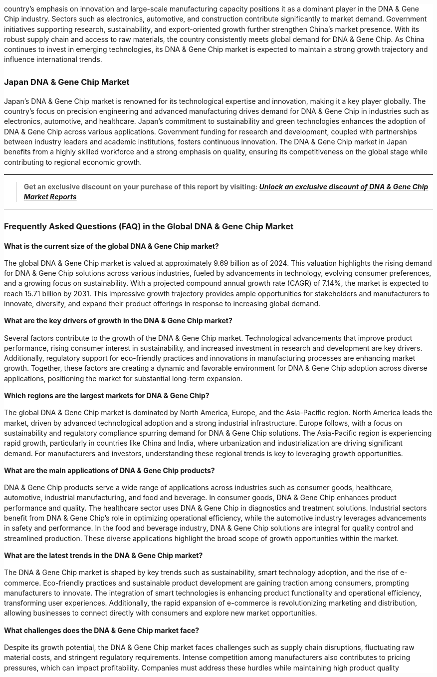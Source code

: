country&rsquo;s emphasis on innovation and large-scale manufacturing capacity positions it as a dominant player in the DNA & Gene Chip industry. Sectors such as electronics, automotive, and construction contribute significantly to market demand. Government initiatives supporting research, sustainability, and export-oriented growth further strengthen China&rsquo;s market presence. With its robust supply chain and access to raw materials, the country consistently meets global demand for DNA & Gene Chip. As China continues to invest in emerging technologies, its DNA & Gene Chip market is expected to maintain a strong growth trajectory and influence international trends.</p><h3>Japan DNA & Gene Chip Market</h3><p>Japan&rsquo;s DNA & Gene Chip market is renowned for its technological expertise and innovation, making it a key player globally. The country&rsquo;s focus on precision engineering and advanced manufacturing drives demand for DNA & Gene Chip in industries such as electronics, automotive, and healthcare. Japan&rsquo;s commitment to sustainability and green technologies enhances the adoption of DNA & Gene Chip across various applications. Government funding for research and development, coupled with partnerships between industry leaders and academic institutions, fosters continuous innovation. The DNA & Gene Chip market in Japan benefits from a highly skilled workforce and a strong emphasis on quality, ensuring its competitiveness on the global stage while contributing to regional economic growth.</p><hr /><blockquote><p><strong>Get an exclusive discount on your purchase of this report by visiting: <em><a href="://marketresearchpulse.com/ask-for-discount/126088?utm_source=Github&amp;utm_medium=022">Unlock an exclusive discount of DNA & Gene Chip Market Reports</a></em>&nbsp;</strong></p></blockquote><hr /><h3>Frequently Asked Questions (FAQ) in the Global DNA & Gene Chip Market</h3><p><strong>What is the current size of the global DNA & Gene Chip market?</strong></p><p>The global DNA & Gene Chip market is valued at approximately 9.69 billion as of 2024. This valuation highlights the rising demand for DNA & Gene Chip solutions across various industries, fueled by advancements in technology, evolving consumer preferences, and a growing focus on sustainability. With a projected compound annual growth rate (CAGR) of 7.14%, the market is expected to reach 15.71 billion by 2031. This impressive growth trajectory provides ample opportunities for stakeholders and manufacturers to innovate, diversify, and expand their product offerings in response to increasing global demand.</p><p><strong>What are the key drivers of growth in the DNA & Gene Chip market?</strong></p><p>Several factors contribute to the growth of the DNA & Gene Chip market. Technological advancements that improve product performance, rising consumer interest in sustainability, and increased investment in research and development are key drivers. Additionally, regulatory support for eco-friendly practices and innovations in manufacturing processes are enhancing market growth. Together, these factors are creating a dynamic and favorable environment for DNA & Gene Chip adoption across diverse applications, positioning the market for substantial long-term expansion.</p><p><strong>Which regions are the largest markets for DNA & Gene Chip?</strong></p><p>The global DNA & Gene Chip market is dominated by North America, Europe, and the Asia-Pacific region. North America leads the market, driven by advanced technological adoption and a strong industrial infrastructure. Europe follows, with a focus on sustainability and regulatory compliance spurring demand for DNA & Gene Chip solutions. The Asia-Pacific region is experiencing rapid growth, particularly in countries like China and India, where urbanization and industrialization are driving significant demand. For manufacturers and investors, understanding these regional trends is key to leveraging growth opportunities.</p><p><strong>What are the main applications of DNA & Gene Chip products?</strong></p><p>DNA & Gene Chip products serve a wide range of applications across industries such as consumer goods, healthcare, automotive, industrial manufacturing, and food and beverage. In consumer goods, DNA & Gene Chip enhances product performance and quality. The healthcare sector uses DNA & Gene Chip in diagnostics and treatment solutions. Industrial sectors benefit from DNA & Gene Chip&rsquo;s role in optimizing operational efficiency, while the automotive industry leverages advancements in safety and performance. In the food and beverage industry, DNA & Gene Chip solutions are integral for quality control and streamlined production. These diverse applications highlight the broad scope of growth opportunities within the market.</p><p><strong>What are the latest trends in the DNA & Gene Chip market?</strong></p><p>The DNA & Gene Chip market is shaped by key trends such as sustainability, smart technology adoption, and the rise of e-commerce. Eco-friendly practices and sustainable product development are gaining traction among consumers, prompting manufacturers to innovate. The integration of smart technologies is enhancing product functionality and operational efficiency, transforming user experiences. Additionally, the rapid expansion of e-commerce is revolutionizing marketing and distribution, allowing businesses to connect directly with consumers and explore new market opportunities.</p><p><strong>What challenges does the DNA & Gene Chip market face?</strong></p><p>Despite its growth potential, the DNA & Gene Chip market faces challenges such as supply chain disruptions, fluctuating raw material costs, and stringent regulatory requirements. Intense competition among manufacturers also contributes to pricing pressures, which can impact profitability. Companies must address these hurdles while maintaining high product quality